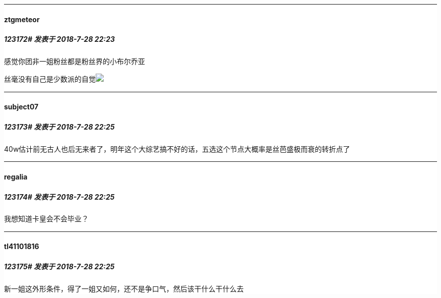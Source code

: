 





-----

####  ztgmeteor  
##### 123172#       发表于 2018-7-28 22:23




感觉你团非一姐粉丝都是粉丝界的小布尔乔亚

丝毫没有自己是少数派的自觉<img src="https://static.saraba1st.com/image/smiley/face2017/067.png" referrerpolicy="no-referrer">







-----

####  subject07  
##### 123173#       发表于 2018-7-28 22:25




40w估计前无古人也后无来者了，明年这个大综艺搞不好的话，五选这个节点大概率是丝芭盛极而衰的转折点了







-----

####  regalia  
##### 123174#       发表于 2018-7-28 22:25




我想知道卡皇会不会毕业？







-----

####  tl41101816  
##### 123175#       发表于 2018-7-28 22:25




新一姐这外形条件，得了一姐又如何，还不是争口气，然后该干什么干什么去





